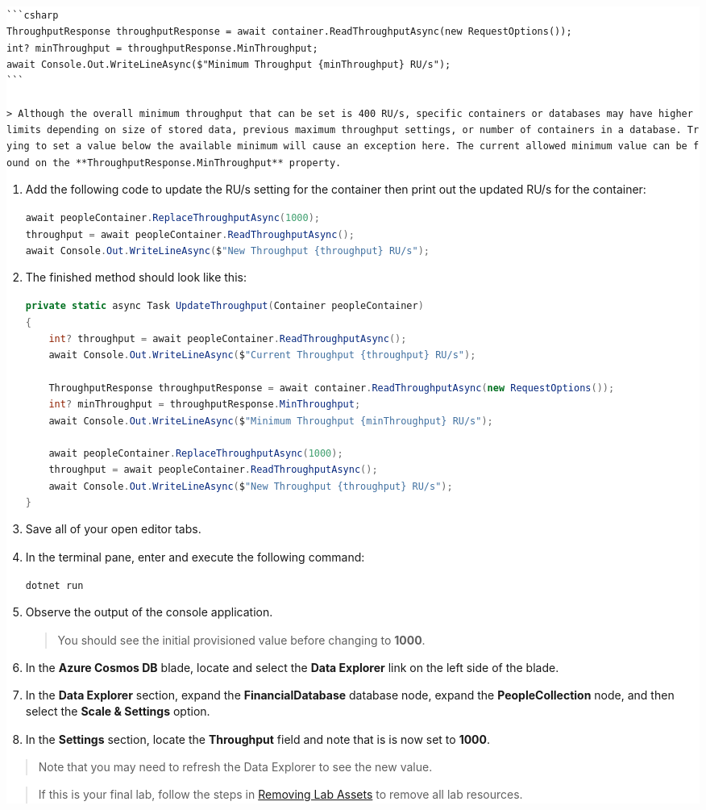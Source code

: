     ```csharp
    ThroughputResponse throughputResponse = await container.ReadThroughputAsync(new RequestOptions());
    int? minThroughput = throughputResponse.MinThroughput;
    await Console.Out.WriteLineAsync($"Minimum Throughput {minThroughput} RU/s");
    ```

    > Although the overall minimum throughput that can be set is 400 RU/s, specific containers or databases may have higher limits depending on size of stored data, previous maximum throughput settings, or number of containers in a database. Trying to set a value below the available minimum will cause an exception here. The current allowed minimum value can be found on the **ThroughputResponse.MinThroughput** property.

1. Add the following code to update the RU/s setting for the container then print out the updated RU/s for the container:

    ```csharp
    await peopleContainer.ReplaceThroughputAsync(1000);
    throughput = await peopleContainer.ReadThroughputAsync();
    await Console.Out.WriteLineAsync($"New Throughput {throughput} RU/s");
    ```

1. The finished method should look like this:

    ```csharp
    private static async Task UpdateThroughput(Container peopleContainer)
    {
        int? throughput = await peopleContainer.ReadThroughputAsync();
        await Console.Out.WriteLineAsync($"Current Throughput {throughput} RU/s");

        ThroughputResponse throughputResponse = await container.ReadThroughputAsync(new RequestOptions());
        int? minThroughput = throughputResponse.MinThroughput;
        await Console.Out.WriteLineAsync($"Minimum Throughput {minThroughput} RU/s");

        await peopleContainer.ReplaceThroughputAsync(1000);
        throughput = await peopleContainer.ReadThroughputAsync();
        await Console.Out.WriteLineAsync($"New Throughput {throughput} RU/s");
    }
    ```

1. Save all of your open editor tabs.

1. In the terminal pane, enter and execute the following command:

    ```sh
    dotnet run
    ```

1. Observe the output of the console application.

    > You should see the initial provisioned value before changing to **1000**.

1. In the **Azure Cosmos DB** blade, locate and select the **Data Explorer** link on the left side of the blade.

1. In the **Data Explorer** section, expand the **FinancialDatabase** database node, expand the **PeopleCollection** node, and then select the **Scale & Settings** option.

1. In the **Settings** section, locate the **Throughput** field and note that is is now set to **1000**.

> Note that you may need to refresh the Data Explorer to see the new value.

> If this is your final lab, follow the steps in [Removing Lab Assets](11-cleaning_up.md) to remove all lab resources.
